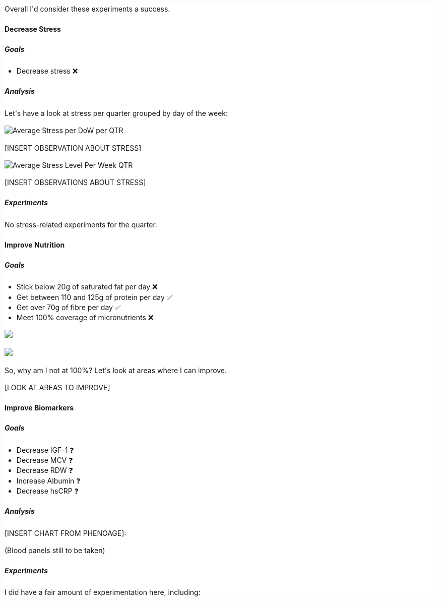 Overall I'd consider these experiments a success.
#### Decrease Stress

##### Goals
- Decrease stress ❌
##### Analysis
Let's have a look at stress per quarter grouped by day of the week:

![Average Stress per DoW per QTR](2025-q3-quarterly-health-review/stress_level_per_day.png)

[INSERT OBSERVATION ABOUT STRESS]

  
![Average Stress Level Per Week QTR](2025-q3-quarterly-health-review/stress_level_per_week.png)

[INSERT OBSERVATIONS ABOUT STRESS]
##### Experiments

No stress-related experiments for the quarter.

#### Improve Nutrition

##### Goals
- Stick below 20g of saturated fat per day ❌
- Get between 110 and 125g of protein per day ✅
- Get over 70g of fibre per day ✅
- Meet 100% coverage of micronutrients ❌


![](Pasted%20image%2020250925075523.png)

![](Pasted%20image%2020250925075628.png)

So, why am I not at 100%? Let's look at areas where I can improve.

[LOOK AT AREAS TO IMPROVE]

#### Improve Biomarkers

##### Goals
- Decrease IGF-1 ❓
- Decrease MCV ❓
- Decrease RDW ❓
- Increase Albumin ❓
- Decrease hsCRP ❓
##### Analysis

[INSERT CHART FROM PHENOAGE]:

(Blood panels still to be taken)
##### Experiments

I did have a fair amount of experimentation here, including:

